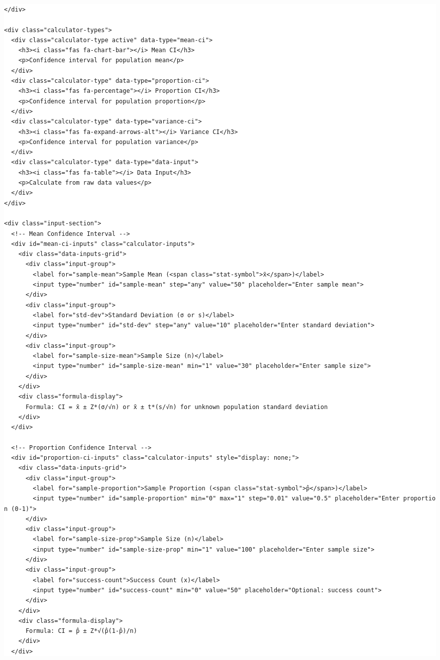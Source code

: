     </div>

    <div class="calculator-types">
      <div class="calculator-type active" data-type="mean-ci">
        <h3><i class="fas fa-chart-bar"></i> Mean CI</h3>
        <p>Confidence interval for population mean</p>
      </div>
      <div class="calculator-type" data-type="proportion-ci">
        <h3><i class="fas fa-percentage"></i> Proportion CI</h3>
        <p>Confidence interval for population proportion</p>
      </div>
      <div class="calculator-type" data-type="variance-ci">
        <h3><i class="fas fa-expand-arrows-alt"></i> Variance CI</h3>
        <p>Confidence interval for population variance</p>
      </div>
      <div class="calculator-type" data-type="data-input">
        <h3><i class="fas fa-table"></i> Data Input</h3>
        <p>Calculate from raw data values</p>
      </div>
    </div>

    <div class="input-section">
      <!-- Mean Confidence Interval -->
      <div id="mean-ci-inputs" class="calculator-inputs">
        <div class="data-inputs-grid">
          <div class="input-group">
            <label for="sample-mean">Sample Mean (<span class="stat-symbol">x̄</span>)</label>
            <input type="number" id="sample-mean" step="any" value="50" placeholder="Enter sample mean">
          </div>
          <div class="input-group">
            <label for="std-dev">Standard Deviation (σ or s)</label>
            <input type="number" id="std-dev" step="any" value="10" placeholder="Enter standard deviation">
          </div>
          <div class="input-group">
            <label for="sample-size-mean">Sample Size (n)</label>
            <input type="number" id="sample-size-mean" min="1" value="30" placeholder="Enter sample size">
          </div>
        </div>
        <div class="formula-display">
          Formula: CI = x̄ ± Z*(σ/√n) or x̄ ± t*(s/√n) for unknown population standard deviation
        </div>
      </div>

      <!-- Proportion Confidence Interval -->
      <div id="proportion-ci-inputs" class="calculator-inputs" style="display: none;">
        <div class="data-inputs-grid">
          <div class="input-group">
            <label for="sample-proportion">Sample Proportion (<span class="stat-symbol">p̂</span>)</label>
            <input type="number" id="sample-proportion" min="0" max="1" step="0.01" value="0.5" placeholder="Enter proportion (0-1)">
          </div>
          <div class="input-group">
            <label for="sample-size-prop">Sample Size (n)</label>
            <input type="number" id="sample-size-prop" min="1" value="100" placeholder="Enter sample size">
          </div>
          <div class="input-group">
            <label for="success-count">Success Count (x)</label>
            <input type="number" id="success-count" min="0" value="50" placeholder="Optional: success count">
          </div>
        </div>
        <div class="formula-display">
          Formula: CI = p̂ ± Z*√(p̂(1-p̂)/n)
        </div>
      </div>
